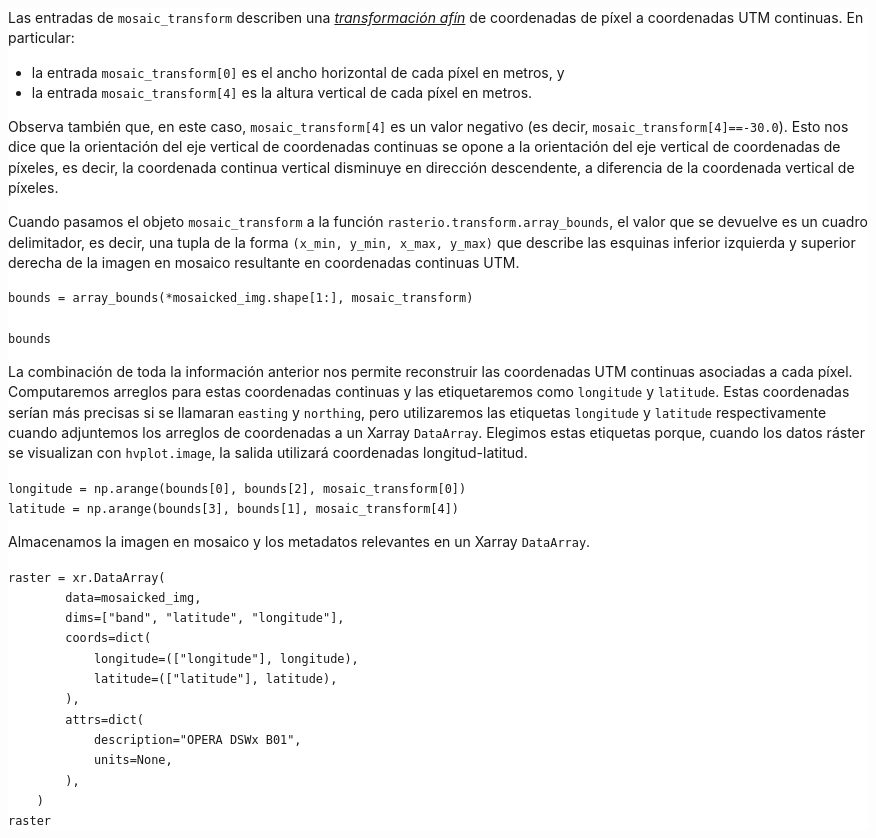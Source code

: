 

Las entradas de `mosaic_transform` describen una [_transformación afín_](https://es.wikipedia.org/wiki/Transformaci%C3%B3n_af%C3%ADn) de coordenadas de píxel a coordenadas UTM continuas. En particular:

- la entrada `mosaic_transform[0]` es el ancho horizontal de cada píxel en metros, y
- la entrada `mosaic_transform[4]` es la altura vertical de cada píxel en metros.

Observa también que, en este caso, `mosaic_transform[4]` es un valor negativo (es decir, `mosaic_transform[4]==-30.0`). Esto nos dice que la orientación del eje vertical de coordenadas continuas se opone a la orientación del eje vertical de coordenadas de píxeles, es decir, la coordenada continua vertical disminuye en dirección descendente, a diferencia de la coordenada vertical de píxeles.

Cuando pasamos el objeto `mosaic_transform` a la función `rasterio.transform.array_bounds`, el valor que se devuelve es un cuadro delimitador, es decir, una tupla de la forma `(x_min, y_min, x_max, y_max)` que describe las esquinas inferior izquierda y superior derecha de la imagen en mosaico resultante en coordenadas continuas UTM.



```{code-cell} python jupyter={"source_hidden": false}
bounds = array_bounds(*mosaicked_img.shape[1:], mosaic_transform)

bounds
```



La combinación de toda la información anterior nos permite reconstruir las coordenadas UTM continuas asociadas a cada píxel. Computaremos arreglos para estas coordenadas continuas y las etiquetaremos como `longitude` y `latitude`. Estas coordenadas serían más precisas si se llamaran `easting` y `northing`, pero utilizaremos las etiquetas `longitude` y `latitude` respectivamente cuando adjuntemos los arreglos de coordenadas a un Xarray `DataArray`. Elegimos estas etiquetas porque, cuando los datos ráster se visualizan con `hvplot.image`, la salida utilizará coordenadas longitud-latitud.



```{code-cell} python jupyter={"source_hidden": false}
longitude = np.arange(bounds[0], bounds[2], mosaic_transform[0])
latitude = np.arange(bounds[3], bounds[1], mosaic_transform[4])
```



Almacenamos la imagen en mosaico y los metadatos relevantes en un Xarray `DataArray`.



```{code-cell} python jupyter={"source_hidden": false}
raster = xr.DataArray(
        data=mosaicked_img,
        dims=["band", "latitude", "longitude"],
        coords=dict(
            longitude=(["longitude"], longitude),
            latitude=(["latitude"], latitude),
        ),
        attrs=dict(
            description="OPERA DSWx B01",
            units=None,
        ),
    )
raster
```

